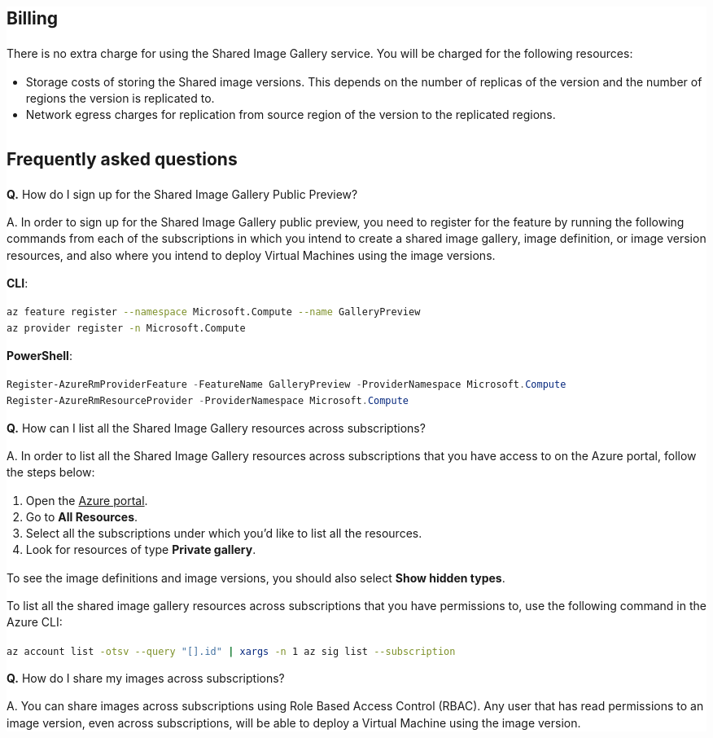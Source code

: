 
## Billing
There is no extra charge for using the Shared Image Gallery service. You will be charged for the following resources:
- Storage costs of storing the Shared image versions. This depends on the number of replicas of the version and the number of regions the version is replicated to.
- Network egress charges for replication from source region of the version to the replicated regions.

## Frequently asked questions 

**Q.** How do I sign up for the Shared Image Gallery Public Preview?
 
 A. In order to sign up for the Shared Image Gallery public preview, you need to register for the feature by running the following commands from each of the subscriptions in which you intend to create a shared image gallery, image definition, or image version resources, and also where you intend to deploy Virtual Machines using the image versions.

**CLI**: 

```bash 
az feature register --namespace Microsoft.Compute --name GalleryPreview
az provider register -n Microsoft.Compute
```

**PowerShell**: 

```powershell
Register-AzureRmProviderFeature -FeatureName GalleryPreview -ProviderNamespace Microsoft.Compute
Register-AzureRmResourceProvider -ProviderNamespace Microsoft.Compute
```

**Q.** How can I list all the Shared Image Gallery resources across subscriptions? 
 
 A. In order to list all the Shared Image Gallery resources across subscriptions that you have access to on the Azure portal, follow the steps below:

 1.	Open the [Azure portal](https://portal.azure.com).
 1.	Go to **All Resources**.
 1.	Select all the subscriptions under which you’d like to list all the resources.
 1.	Look for resources of type **Private gallery**.
 
 To see the image definitions and image versions, you should also select **Show hidden types**.
 
 To list all the shared image gallery resources across subscriptions that you have permissions to, use the following command in the Azure CLI:

 ```bash
 az account list -otsv --query "[].id" | xargs -n 1 az sig list --subscription
 ```


**Q.** How do I share my images across subscriptions?
 
 A. You can share images across subscriptions using Role Based Access Control (RBAC). Any user that has read permissions to an image version, even across subscriptions, will be able to deploy a Virtual Machine using the image version.

